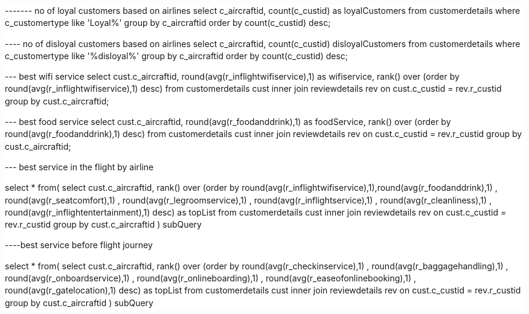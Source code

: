 ------- no of loyal customers based on airlines
select c_aircraftid, count(c_custid) as loyalCustomers
from customerdetails
where c_customertype like 'Loyal%'
group by c_aircraftid
order by count(c_custid) desc;

---- no of disloyal customers based on airlines
select c_aircraftid, count(c_custid) disloyalCustomers
from customerdetails
where c_customertype like '%disloyal%'
group by c_aircraftid
order by count(c_custid) desc;

--- best wifi service
select cust.c_aircraftid, round(avg(r_inflightwifiservice),1) as wifiservice,
rank() over (order by round(avg(r_inflightwifiservice),1) desc)
from customerdetails cust
inner join reviewdetails rev on cust.c_custid = rev.r_custid
group by cust.c_aircraftid;

--- best food service
select cust.c_aircraftid, round(avg(r_foodanddrink),1) as foodService,
rank() over (order by round(avg(r_foodanddrink),1) desc)
from customerdetails cust
inner join reviewdetails rev on cust.c_custid = rev.r_custid
group by cust.c_aircraftid;

--- best service in the flight by airline

select * from(
select cust.c_aircraftid,
rank() over (order by round(avg(r_inflightwifiservice),1),round(avg(r_foodanddrink),1) ,
round(avg(r_seatcomfort),1) , round(avg(r_legroomservice),1) ,
round(avg(r_inflightservice),1) , round(avg(r_cleanliness),1) , round(avg(r_inflightentertainment),1) desc)
as topList
from customerdetails cust
inner join reviewdetails rev on cust.c_custid = rev.r_custid
group by cust.c_aircraftid
) subQuery

----best service before flight journey

select * from(
select cust.c_aircraftid,
rank() over (order by round(avg(r_checkinservice),1) , round(avg(r_baggagehandling),1) ,
round(avg(r_onboardservice),1) , round(avg(r_onlineboarding),1) , round(avg(r_easeofonlinebooking),1)
,
round(avg(r_gatelocation),1) desc) as topList
from customerdetails cust
inner join reviewdetails rev on cust.c_custid = rev.r_custid
group by cust.c_aircraftid
) subQuery

